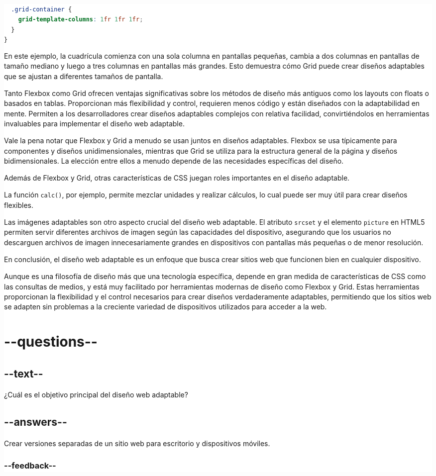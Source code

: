 ```css
  .grid-container {
    grid-template-columns: 1fr 1fr 1fr;
  }
}
```

En este ejemplo, la cuadrícula comienza con una sola columna en pantallas pequeñas, cambia a dos columnas en pantallas de tamaño mediano y luego a tres columnas en pantallas más grandes. Esto demuestra cómo Grid puede crear diseños adaptables que se ajustan a diferentes tamaños de pantalla.

Tanto Flexbox como Grid ofrecen ventajas significativas sobre los métodos de diseño más antiguos como los layouts con floats o basados en tablas. Proporcionan más flexibilidad y control, requieren menos código y están diseñados con la adaptabilidad en mente. Permiten a los desarrolladores crear diseños adaptables complejos con relativa facilidad, convirtiéndolos en herramientas invaluables para implementar el diseño web adaptable.

Vale la pena notar que Flexbox y Grid a menudo se usan juntos en diseños adaptables. Flexbox se usa típicamente para componentes y diseños unidimensionales, mientras que Grid se utiliza para la estructura general de la página y diseños bidimensionales. La elección entre ellos a menudo depende de las necesidades específicas del diseño.

Además de Flexbox y Grid, otras características de CSS juegan roles importantes en el diseño adaptable.

La función `calc()`, por ejemplo, permite mezclar unidades y realizar cálculos, lo cual puede ser muy útil para crear diseños flexibles.

Las imágenes adaptables son otro aspecto crucial del diseño web adaptable. El atributo `srcset` y el elemento `picture` en HTML5 permiten servir diferentes archivos de imagen según las capacidades del dispositivo, asegurando que los usuarios no descarguen archivos de imagen innecesariamente grandes en dispositivos con pantallas más pequeñas o de menor resolución.

En conclusión, el diseño web adaptable es un enfoque que busca crear sitios web que funcionen bien en cualquier dispositivo.

Aunque es una filosofía de diseño más que una tecnología específica, depende en gran medida de características de CSS como las consultas de medios, y está muy facilitado por herramientas modernas de diseño como Flexbox y Grid. Estas herramientas proporcionan la flexibilidad y el control necesarios para crear diseños verdaderamente adaptables, permitiendo que los sitios web se adapten sin problemas a la creciente variedad de dispositivos utilizados para acceder a la web.

# --questions--

## --text--

¿Cuál es el objetivo principal del diseño web adaptable?

## --answers--

Crear versiones separadas de un sitio web para escritorio y dispositivos móviles.

### --feedback--
